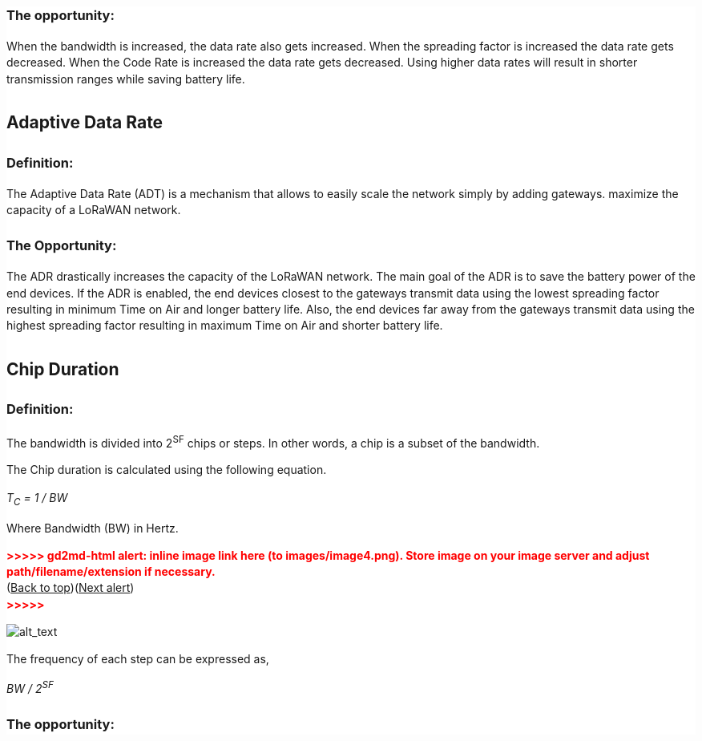 
### The opportunity:

When the bandwidth is increased, the data rate also gets increased. When the spreading factor is increased the data rate gets decreased. When the Code Rate is increased the data rate gets decreased. Using higher data rates will result in shorter transmission ranges while saving battery life.


## Adaptive Data Rate


### Definition:

The Adaptive Data Rate (ADT) is a mechanism that allows to easily scale the network simply by adding gateways. maximize the capacity of a LoRaWAN network. 


### The Opportunity:

The ADR drastically increases the capacity of the LoRaWAN network. The main goal of the ADR is to save the battery power of the end devices. If the ADR is enabled, the end devices closest to the gateways transmit data using the lowest spreading factor resulting in minimum Time on Air and longer battery life. Also, the end devices far away from the gateways transmit data using the highest spreading factor resulting in maximum Time on Air and shorter battery life.


## Chip Duration


### Definition:

The bandwidth is divided into 2<sup>SF</sup> chips or steps. In other words, a chip is a subset of the bandwidth.

The Chip duration is calculated using the following equation.

_T<sub>C</sub> = 1 / BW_

Where Bandwidth (BW) in Hertz.



<p id="gdcalert4" ><span style="color: red; font-weight: bold">>>>>>  gd2md-html alert: inline image link here (to images/image4.png). Store image on your image server and adjust path/filename/extension if necessary. </span><br>(<a href="#">Back to top</a>)(<a href="#gdcalert5">Next alert</a>)<br><span style="color: red; font-weight: bold">>>>>> </span></p>


![alt_text](images/image4.png "image_tooltip")


The frequency of each step can be expressed as,

_BW / 2<sup>SF</sup>_


### The opportunity:
